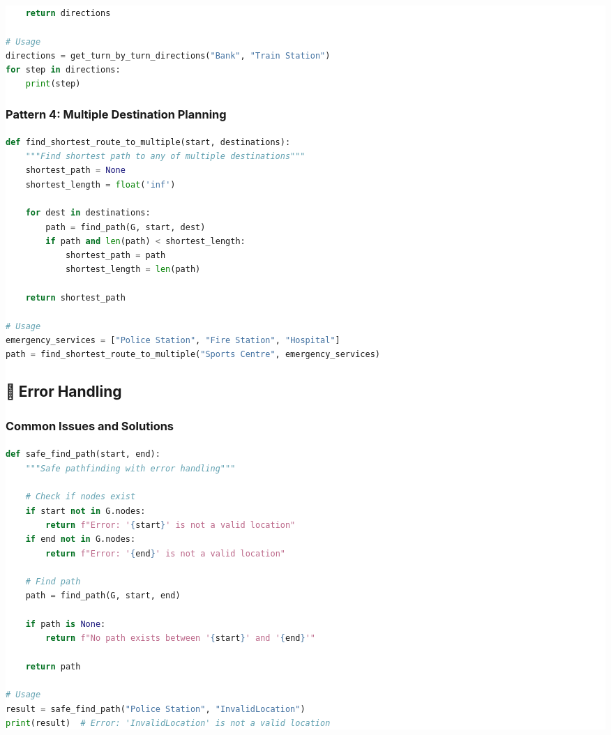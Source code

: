 ```python
    return directions

# Usage  
directions = get_turn_by_turn_directions("Bank", "Train Station")
for step in directions:
    print(step)
```

### Pattern 4: Multiple Destination Planning

```python
def find_shortest_route_to_multiple(start, destinations):
    """Find shortest path to any of multiple destinations"""
    shortest_path = None
    shortest_length = float('inf')
    
    for dest in destinations:
        path = find_path(G, start, dest)
        if path and len(path) < shortest_length:
            shortest_path = path
            shortest_length = len(path)
    
    return shortest_path

# Usage
emergency_services = ["Police Station", "Fire Station", "Hospital"]
path = find_shortest_route_to_multiple("Sports Centre", emergency_services)
```

## 🚨 Error Handling

### Common Issues and Solutions

```python
def safe_find_path(start, end):
    """Safe pathfinding with error handling"""
    
    # Check if nodes exist
    if start not in G.nodes:
        return f"Error: '{start}' is not a valid location"
    if end not in G.nodes:
        return f"Error: '{end}' is not a valid location"
    
    # Find path
    path = find_path(G, start, end)
    
    if path is None:
        return f"No path exists between '{start}' and '{end}'"
    
    return path

# Usage
result = safe_find_path("Police Station", "InvalidLocation")
print(result)  # Error: 'InvalidLocation' is not a valid location
```
